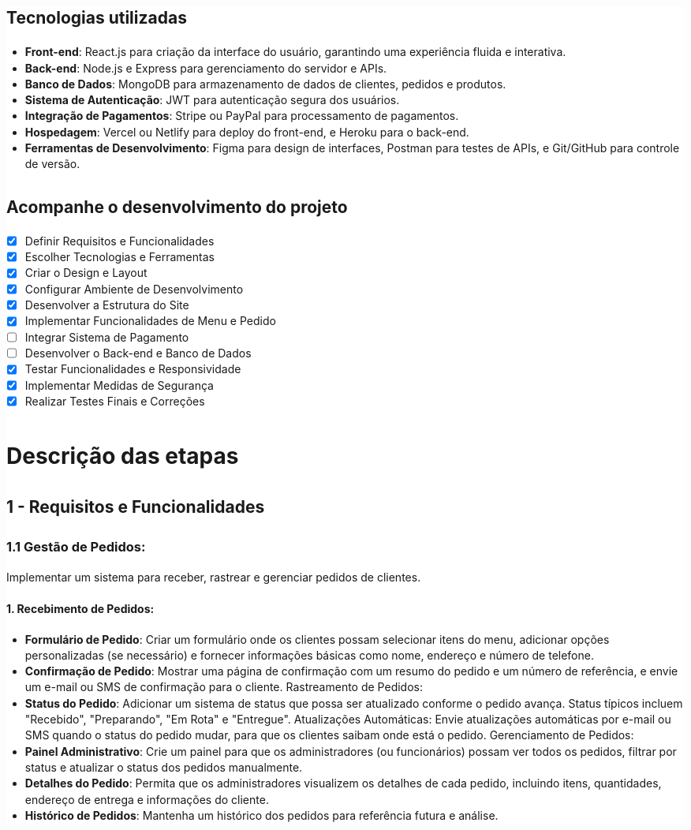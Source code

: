 ## Tecnologias utilizadas

- **Front-end**: React.js para criação da interface do usuário, garantindo uma experiência fluida e interativa.
- **Back-end**: Node.js e Express para gerenciamento do servidor e APIs.
- **Banco de Dados**: MongoDB para armazenamento de dados de clientes, pedidos e produtos.
- **Sistema de Autenticação**: JWT para autenticação segura dos usuários.
- **Integração de Pagamentos**: Stripe ou PayPal para processamento de pagamentos.
- **Hospedagem**: Vercel ou Netlify para deploy do front-end, e Heroku para o back-end.
- **Ferramentas de Desenvolvimento**: Figma para design de interfaces, Postman para testes de APIs, e Git/GitHub para controle de versão.

## Acompanhe o desenvolvimento do projeto

- [x] Definir Requisitos e Funcionalidades
- [x] Escolher Tecnologias e Ferramentas
- [x] Criar o Design e Layout
- [x] Configurar Ambiente de Desenvolvimento
- [x] Desenvolver a Estrutura do Site
- [x] Implementar Funcionalidades de Menu e Pedido
- [ ] Integrar Sistema de Pagamento
- [ ] Desenvolver o Back-end e Banco de Dados
- [x] Testar Funcionalidades e Responsividade
- [x] Implementar Medidas de Segurança
- [x] Realizar Testes Finais e Correções

# Descrição das etapas

## 1 - Requisitos e Funcionalidades

### 1.1 Gestão de Pedidos:

Implementar um sistema para receber, rastrear e gerenciar pedidos de clientes.

#### 1. Recebimento de Pedidos:

- **Formulário de Pedido**: Criar um formulário onde os clientes possam selecionar itens do menu, adicionar opções personalizadas (se necessário) e fornecer informações básicas como nome, endereço e número de telefone.
- **Confirmação de Pedido**: Mostrar uma página de confirmação com um resumo do pedido e um número de referência, e envie um e-mail ou SMS de confirmação para o cliente.
  Rastreamento de Pedidos:
- **Status do Pedido**: Adicionar um sistema de status que possa ser atualizado conforme o pedido avança. Status típicos incluem "Recebido", "Preparando", "Em Rota" e "Entregue".
  Atualizações Automáticas: Envie atualizações automáticas por e-mail ou SMS quando o status do pedido mudar, para que os clientes saibam onde está o pedido.
  Gerenciamento de Pedidos:
- **Painel Administrativo**: Crie um painel para que os administradores (ou funcionários) possam ver todos os pedidos, filtrar por status e atualizar o status dos pedidos manualmente.
- **Detalhes do Pedido**: Permita que os administradores visualizem os detalhes de cada pedido, incluindo itens, quantidades, endereço de entrega e informações do cliente.
- **Histórico de Pedidos**: Mantenha um histórico dos pedidos para referência futura e análise.
